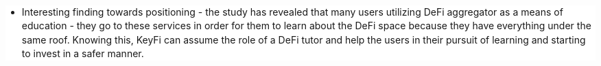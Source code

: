 - Interesting finding towards positioning - the study has revealed that many users utilizing DeFi aggregator as a means of education - they go to these services in order for them to learn about the DeFi space because they have everything under the same roof. Knowing this, KeyFi can assume the role of a DeFi tutor and help the users in their pursuit of learning and starting to invest in a safer manner.
